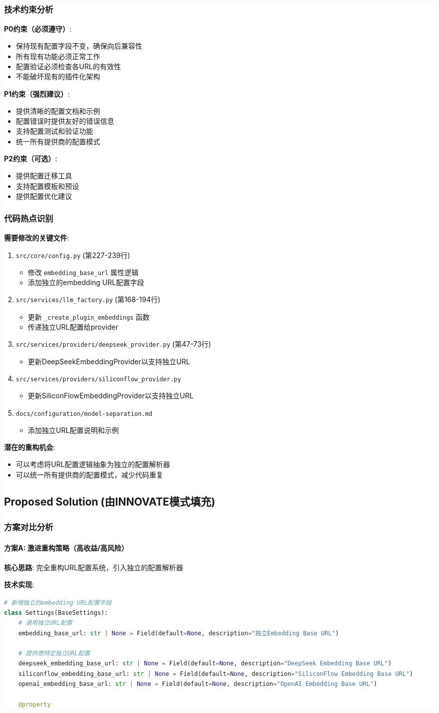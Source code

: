 ### 技术约束分析

**P0约束（必须遵守）**:
- 保持现有配置字段不变，确保向后兼容性
- 所有现有功能必须正常工作
- 配置验证必须检查各URL的有效性
- 不能破坏现有的插件化架构

**P1约束（强烈建议）**:
- 提供清晰的配置文档和示例
- 配置错误时提供友好的错误信息
- 支持配置测试和验证功能
- 统一所有提供商的配置模式

**P2约束（可选）**:
- 提供配置迁移工具
- 支持配置模板和预设
- 提供配置优化建议

### 代码热点识别

**需要修改的关键文件**:
1. `src/core/config.py` (第227-239行)
   - 修改 `embedding_base_url` 属性逻辑
   - 添加独立的embedding URL配置字段

2. `src/services/llm_factory.py` (第168-194行)
   - 更新 `_create_plugin_embeddings` 函数
   - 传递独立URL配置给provider

3. `src/services/providers/deepseek_provider.py` (第47-73行)
   - 更新DeepSeekEmbeddingProvider以支持独立URL

4. `src/services/providers/siliconflow_provider.py`
   - 更新SiliconFlowEmbeddingProvider以支持独立URL

5. `docs/configuration/model-separation.md`
   - 添加独立URL配置说明和示例

**潜在的重构机会**:
- 可以考虑将URL配置逻辑抽象为独立的配置解析器
- 可以统一所有提供商的配置模式，减少代码重复

## Proposed Solution (由INNOVATE模式填充)

### 方案对比分析

#### 方案A: 激进重构策略（高收益/高风险）

**核心思路**: 完全重构URL配置系统，引入独立的配置解析器

**技术实现**:
```python
# 新增独立的embedding URL配置字段
class Settings(BaseSettings):
    # 通用独立URL配置
    embedding_base_url: str | None = Field(default=None, description="独立Embedding Base URL")
    
    # 提供商特定独立URL配置
    deepseek_embedding_base_url: str | None = Field(default=None, description="DeepSeek Embedding Base URL")
    siliconflow_embedding_base_url: str | None = Field(default=None, description="SiliconFlow Embedding Base URL")
    openai_embedding_base_url: str | None = Field(default=None, description="OpenAI Embedding Base URL")
    
    @property
```